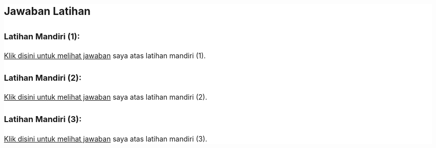 
## Jawaban Latihan


### Latihan Mandiri (1): 

[Klik disini untuk melihat jawaban]() saya atas latihan mandiri (1).


### Latihan Mandiri (2):

[Klik disini untuk melihat jawaban]() saya atas latihan mandiri (2).


### Latihan Mandiri (3):

[Klik disini untuk melihat jawaban]() saya atas latihan mandiri (3).
